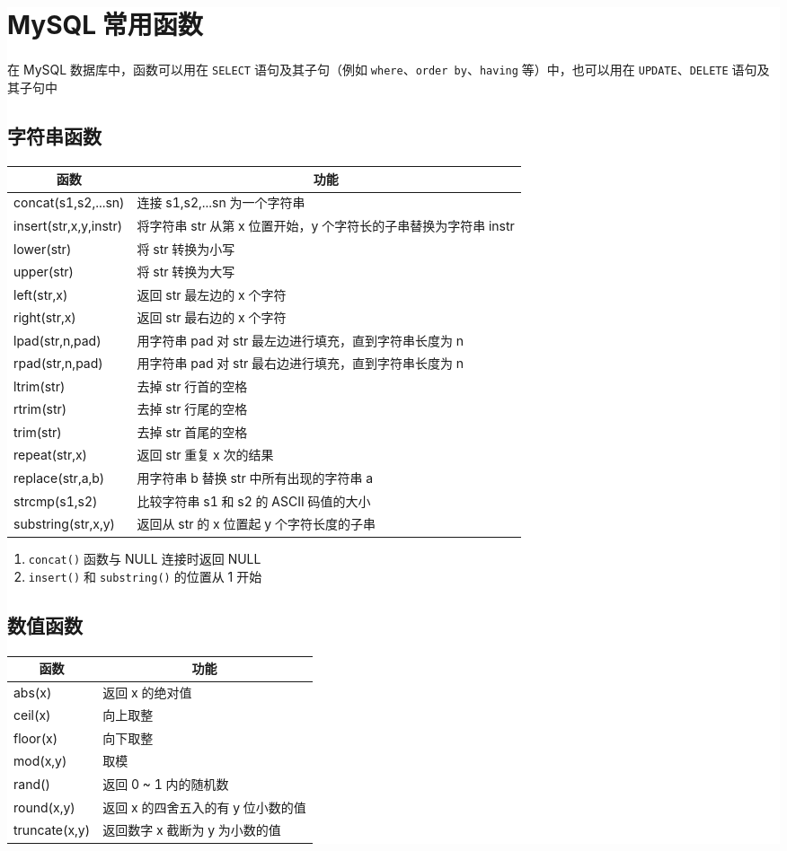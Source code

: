 # MySQL 常用函数

在 MySQL 数据库中，函数可以用在 `SELECT` 语句及其子句（例如 `where`、`order by`、`having` 等）中，也可以用在 `UPDATE`、`DELETE` 语句及其子句中

## 字符串函数

| 函数 | 功能 |
| - | - |
| concat(s1,s2,...sn) | 连接 s1,s2,...sn 为一个字符串 |
| insert(str,x,y,instr) | 将字符串 str 从第 x 位置开始，y 个字符长的子串替换为字符串 instr |
| lower(str) | 将 str 转换为小写 |
| upper(str) | 将 str 转换为大写 |
| left(str,x) | 返回 str 最左边的 x 个字符 |
| right(str,x) | 返回 str 最右边的 x 个字符 |
| lpad(str,n,pad) | 用字符串 pad 对 str 最左边进行填充，直到字符串长度为 n |
| rpad(str,n,pad) | 用字符串 pad 对 str 最右边进行填充，直到字符串长度为 n |
| ltrim(str) | 去掉 str 行首的空格 |
| rtrim(str) | 去掉 str 行尾的空格 |
| trim(str) | 去掉 str 首尾的空格 |
| repeat(str,x) | 返回 str 重复 x 次的结果 |
| replace(str,a,b) | 用字符串 b 替换 str 中所有出现的字符串 a |
| strcmp(s1,s2) | 比较字符串 s1 和 s2 的 ASCII 码值的大小 |
| substring(str,x,y) | 返回从 str 的 x 位置起 y 个字符长度的子串 |

1. `concat()` 函数与 NULL 连接时返回 NULL
2. `insert()` 和 `substring()` 的位置从 1 开始

## 数值函数

| 函数 | 功能 |
| - | - |
| abs(x) | 返回 x 的绝对值 |
| ceil(x) | 向上取整 |
| floor(x) | 向下取整 |
| mod(x,y) | 取模 |
| rand() | 返回 0 ~ 1 内的随机数 |
| round(x,y) | 返回 x 的四舍五入的有 y 位小数的值 |
| truncate(x,y) | 返回数字 x 截断为 y 为小数的值 |
